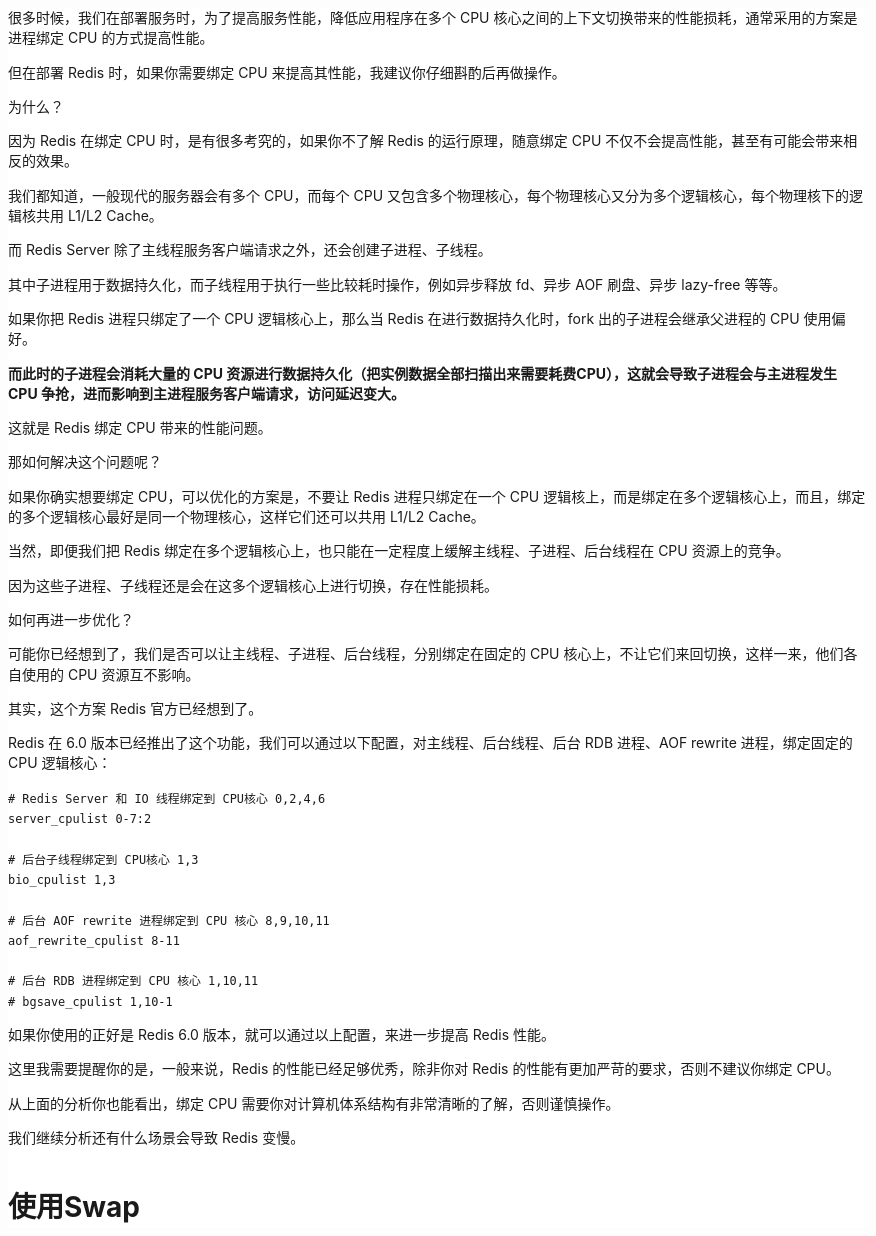 很多时候，我们在部署服务时，为了提高服务性能，降低应用程序在多个 CPU 核心之间的上下文切换带来的性能损耗，通常采用的方案是进程绑定 CPU 的方式提高性能。

但在部署 Redis 时，如果你需要绑定 CPU 来提高其性能，我建议你仔细斟酌后再做操作。

为什么？

因为 Redis 在绑定 CPU 时，是有很多考究的，如果你不了解 Redis 的运行原理，随意绑定 CPU 不仅不会提高性能，甚至有可能会带来相反的效果。

我们都知道，一般现代的服务器会有多个 CPU，而每个 CPU 又包含多个物理核心，每个物理核心又分为多个逻辑核心，每个物理核下的逻辑核共用 L1/L2 Cache。

而 Redis Server 除了主线程服务客户端请求之外，还会创建子进程、子线程。

其中子进程用于数据持久化，而子线程用于执行一些比较耗时操作，例如异步释放 fd、异步 AOF 刷盘、异步 lazy-free 等等。

如果你把 Redis 进程只绑定了一个 CPU 逻辑核心上，那么当 Redis 在进行数据持久化时，fork 出的子进程会继承父进程的 CPU 使用偏好。

**而此时的子进程会消耗大量的 CPU 资源进行数据持久化（把实例数据全部扫描出来需要耗费CPU），这就会导致子进程会与主进程发生 CPU 争抢，进而影响到主进程服务客户端请求，访问延迟变大。**

这就是 Redis 绑定 CPU 带来的性能问题。

那如何解决这个问题呢？

如果你确实想要绑定 CPU，可以优化的方案是，不要让 Redis 进程只绑定在一个 CPU 逻辑核上，而是绑定在多个逻辑核心上，而且，绑定的多个逻辑核心最好是同一个物理核心，这样它们还可以共用 L1/L2 Cache。

当然，即便我们把 Redis 绑定在多个逻辑核心上，也只能在一定程度上缓解主线程、子进程、后台线程在 CPU 资源上的竞争。

因为这些子进程、子线程还是会在这多个逻辑核心上进行切换，存在性能损耗。

如何再进一步优化？

可能你已经想到了，我们是否可以让主线程、子进程、后台线程，分别绑定在固定的 CPU 核心上，不让它们来回切换，这样一来，他们各自使用的 CPU 资源互不影响。

其实，这个方案 Redis 官方已经想到了。

Redis 在 6.0 版本已经推出了这个功能，我们可以通过以下配置，对主线程、后台线程、后台 RDB 进程、AOF rewrite 进程，绑定固定的 CPU 逻辑核心：

```
# Redis Server 和 IO 线程绑定到 CPU核心 0,2,4,6
server_cpulist 0-7:2

# 后台子线程绑定到 CPU核心 1,3
bio_cpulist 1,3

# 后台 AOF rewrite 进程绑定到 CPU 核心 8,9,10,11
aof_rewrite_cpulist 8-11

# 后台 RDB 进程绑定到 CPU 核心 1,10,11
# bgsave_cpulist 1,10-1
```

如果你使用的正好是 Redis 6.0 版本，就可以通过以上配置，来进一步提高 Redis 性能。

这里我需要提醒你的是，一般来说，Redis 的性能已经足够优秀，除非你对 Redis 的性能有更加严苛的要求，否则不建议你绑定 CPU。

从上面的分析你也能看出，绑定 CPU 需要你对计算机体系结构有非常清晰的了解，否则谨慎操作。

我们继续分析还有什么场景会导致 Redis 变慢。

# 使用Swap
